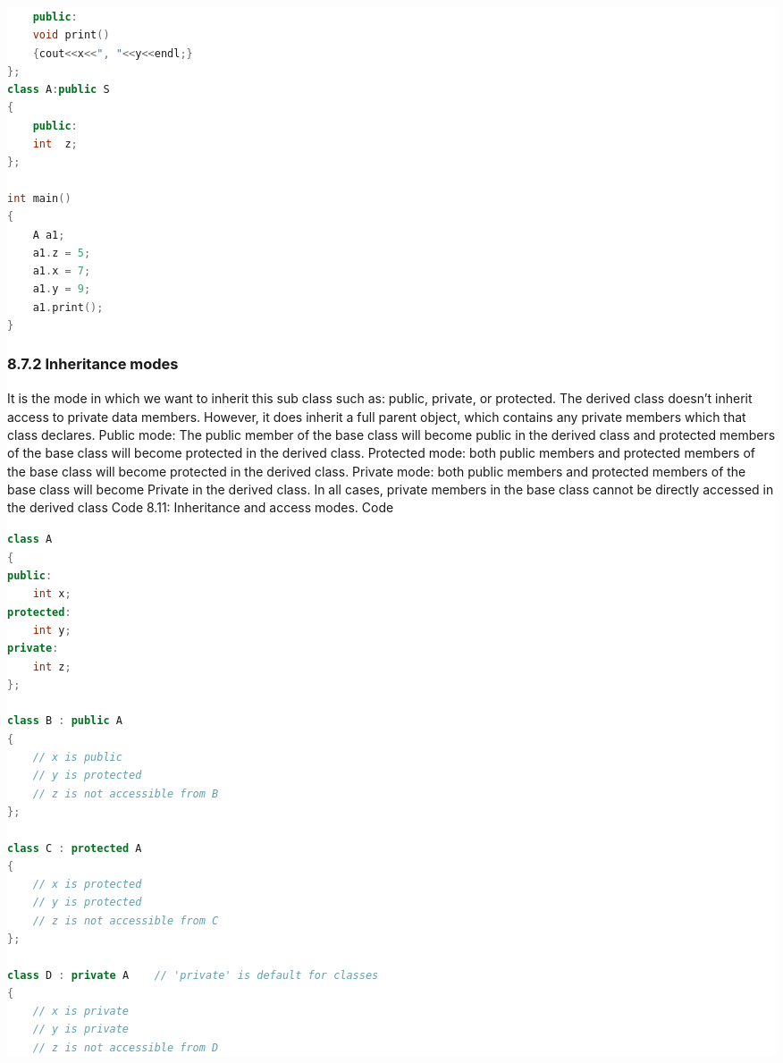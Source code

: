 ```C++
    public:
    void print()
    {cout<<x<<", "<<y<<endl;}
};
class A:public S
{
    public:
    int  z;
};

int main()
{
    A a1;
    a1.z = 5;
    a1.x = 7;
    a1.y = 9;
    a1.print();
}
```
### 8.7.2	 Inheritance modes 
It is the mode in which we want to inherit this sub class such as: public, private, or protected. 
The derived class doesn’t inherit access to private data members. However, it does inherit a full parent object, which contains any private members which that class declares.
Public mode: The public member of the base class will become public in the derived class and protected members of the base class will become protected in the derived class.
Protected mode: both public members and protected members of the base class will become protected in the derived class.
Private mode: both public members and protected members of the base class will become Private in the derived class.
In all cases, private members in the base class cannot be directly accessed in the derived class
Code  ‎8.11: Inheritance and access modes.
Code
```C++
class A 
{
public:
    int x;
protected:
    int y;
private:
    int z;
};
 
class B : public A
{
    // x is public
    // y is protected
    // z is not accessible from B
};
 
class C : protected A
{
    // x is protected
    // y is protected
    // z is not accessible from C
};
 
class D : private A    // 'private' is default for classes
{
    // x is private
    // y is private
    // z is not accessible from D
```